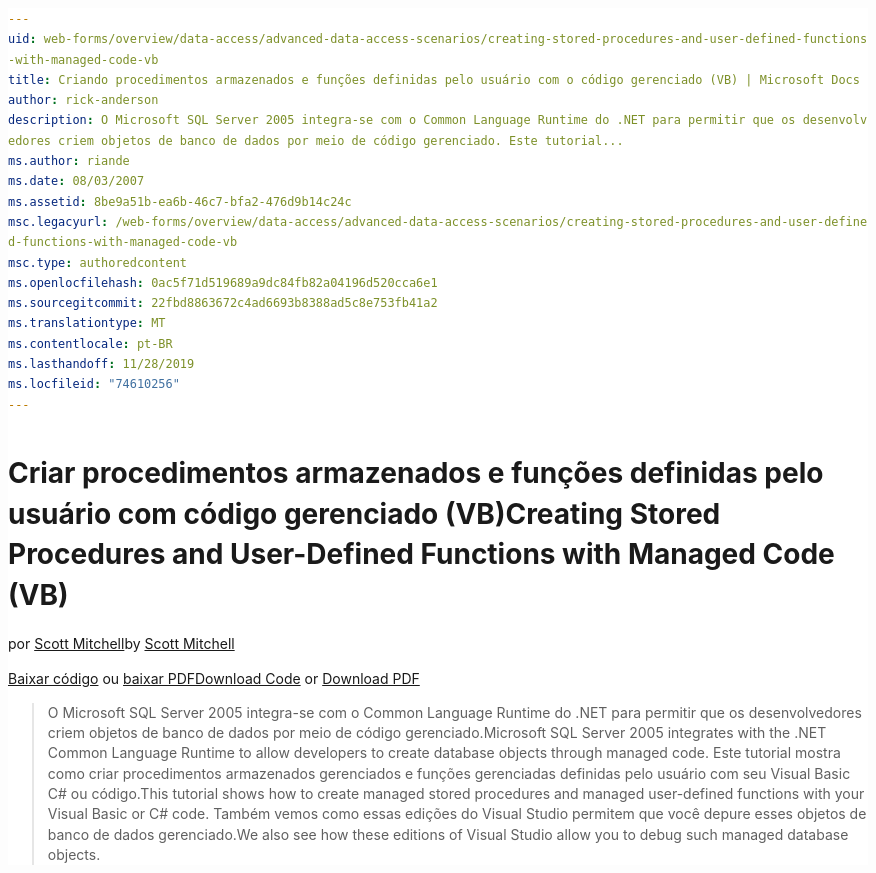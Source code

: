 ```yaml
---
uid: web-forms/overview/data-access/advanced-data-access-scenarios/creating-stored-procedures-and-user-defined-functions-with-managed-code-vb
title: Criando procedimentos armazenados e funções definidas pelo usuário com o código gerenciado (VB) | Microsoft Docs
author: rick-anderson
description: O Microsoft SQL Server 2005 integra-se com o Common Language Runtime do .NET para permitir que os desenvolvedores criem objetos de banco de dados por meio de código gerenciado. Este tutorial...
ms.author: riande
ms.date: 08/03/2007
ms.assetid: 8be9a51b-ea6b-46c7-bfa2-476d9b14c24c
msc.legacyurl: /web-forms/overview/data-access/advanced-data-access-scenarios/creating-stored-procedures-and-user-defined-functions-with-managed-code-vb
msc.type: authoredcontent
ms.openlocfilehash: 0ac5f71d519689a9dc84fb82a04196d520cca6e1
ms.sourcegitcommit: 22fbd8863672c4ad6693b8388ad5c8e753fb41a2
ms.translationtype: MT
ms.contentlocale: pt-BR
ms.lasthandoff: 11/28/2019
ms.locfileid: "74610256"
---
```

# <a name="creating-stored-procedures-and-user-defined-functions-with-managed-code-vb"></a><span data-ttu-id="42b6f-104">Criar procedimentos armazenados e funções definidas pelo usuário com código gerenciado (VB)</span><span class="sxs-lookup"><span data-stu-id="42b6f-104">Creating Stored Procedures and User-Defined Functions with Managed Code (VB)</span></span>

<span data-ttu-id="42b6f-105">por [Scott Mitchell](https://twitter.com/ScottOnWriting)</span><span class="sxs-lookup"><span data-stu-id="42b6f-105">by [Scott Mitchell](https://twitter.com/ScottOnWriting)</span></span>

<span data-ttu-id="42b6f-106">[Baixar código](https://download.microsoft.com/download/3/9/f/39f92b37-e92e-4ab3-909e-b4ef23d01aa3/ASPNET_Data_Tutorial_75_VB.zip) ou [baixar PDF](creating-stored-procedures-and-user-defined-functions-with-managed-code-vb/_static/datatutorial75vb1.pdf)</span><span class="sxs-lookup"><span data-stu-id="42b6f-106">[Download Code](https://download.microsoft.com/download/3/9/f/39f92b37-e92e-4ab3-909e-b4ef23d01aa3/ASPNET_Data_Tutorial_75_VB.zip) or [Download PDF](creating-stored-procedures-and-user-defined-functions-with-managed-code-vb/_static/datatutorial75vb1.pdf)</span></span>

> <span data-ttu-id="42b6f-107">O Microsoft SQL Server 2005 integra-se com o Common Language Runtime do .NET para permitir que os desenvolvedores criem objetos de banco de dados por meio de código gerenciado.</span><span class="sxs-lookup"><span data-stu-id="42b6f-107">Microsoft SQL Server 2005 integrates with the .NET Common Language Runtime to allow developers to create database objects through managed code.</span></span> <span data-ttu-id="42b6f-108">Este tutorial mostra como criar procedimentos armazenados gerenciados e funções gerenciadas definidas pelo usuário com seu Visual Basic C# ou código.</span><span class="sxs-lookup"><span data-stu-id="42b6f-108">This tutorial shows how to create managed stored procedures and managed user-defined functions with your Visual Basic or C# code.</span></span> <span data-ttu-id="42b6f-109">Também vemos como essas edições do Visual Studio permitem que você depure esses objetos de banco de dados gerenciado.</span><span class="sxs-lookup"><span data-stu-id="42b6f-109">We also see how these editions of Visual Studio allow you to debug such managed database objects.</span></span>
